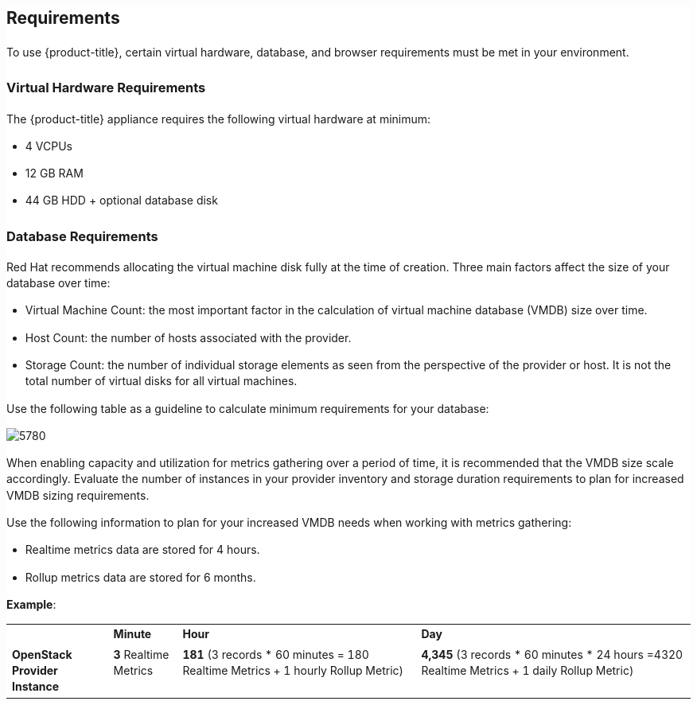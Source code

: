## Requirements

To use {product-title}, certain virtual hardware, database, and browser
requirements must be met in your environment.

### Virtual Hardware Requirements

The {product-title} appliance requires the following virtual hardware at
minimum:

  - 4 VCPUs

  - 12 GB RAM

  - 44 GB HDD + optional database disk

### Database Requirements

Red Hat recommends allocating the virtual machine disk fully at the time
of creation. Three main factors affect the size of your database over
time:

  - Virtual Machine Count: the most important factor in the calculation
    of virtual machine database (VMDB) size over time.

  - Host Count: the number of hosts associated with the provider.

  - Storage Count: the number of individual storage elements as seen
    from the perspective of the provider or host. It is not the total
    number of virtual disks for all virtual machines.

Use the following table as a guideline to calculate minimum requirements
for your database:

![5780](5780.png)

<div class="note">

When enabling capacity and utilization for metrics gathering over a
period of time, it is recommended that the VMDB size scale accordingly.
Evaluate the number of instances in your provider inventory and storage
duration requirements to plan for increased VMDB sizing requirements.

</div>

Use the following information to plan for your increased VMDB needs when
working with metrics gathering:

  - Realtime metrics data are stored for 4 hours.

  - Rollup metrics data are stored for 6 months.

**Example**:

|                                 |                        |                                                                                   |                                                                                                |
| ------------------------------- | ---------------------- | --------------------------------------------------------------------------------- | ---------------------------------------------------------------------------------------------- |
|                                 | **Minute**             | **Hour**                                                                          | **Day**                                                                                        |
| **OpenStack Provider Instance** | **3** Realtime Metrics | **181** (3 records \* 60 minutes = 180 Realtime Metrics + 1 hourly Rollup Metric) | **4,345** (3 records \* 60 minutes \* 24 hours =4320 Realtime Metrics + 1 daily Rollup Metric) |
